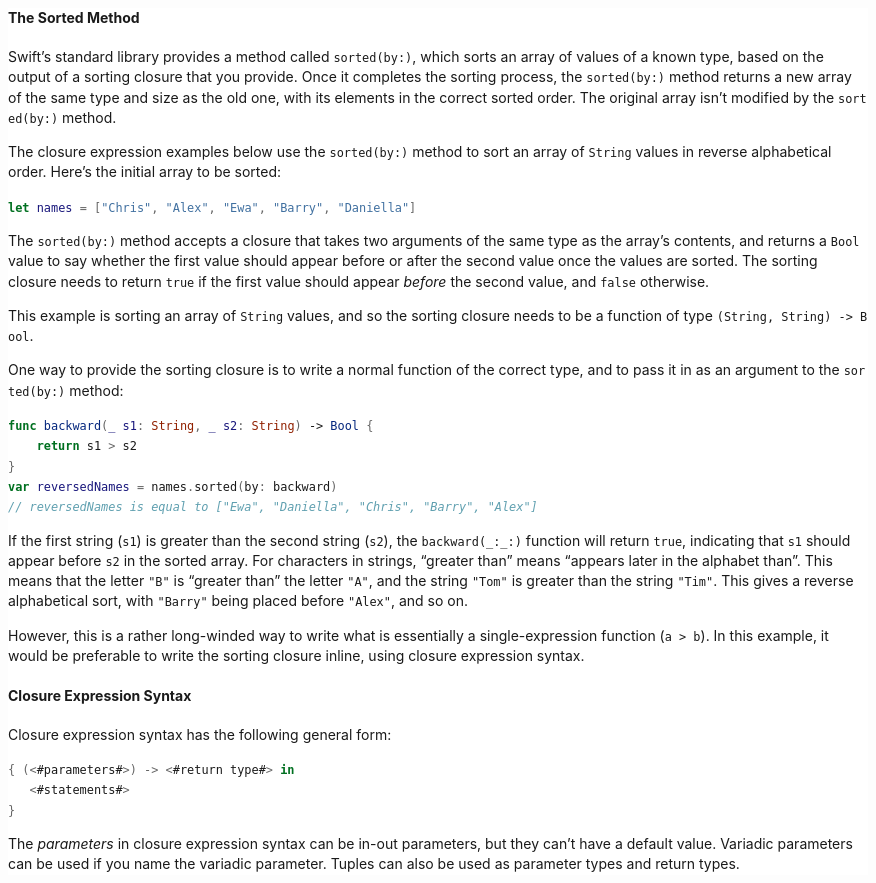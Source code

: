 #### The Sorted Method

Swift’s standard library provides a method called `sorted(by:)`, which sorts an array of values of a known type, based on the output of a sorting closure that you provide. Once it completes the sorting process, the `sorted(by:)` method returns a new array of the same type and size as the old one, with its elements in the correct sorted order. The original array isn’t modified by the `sorted(by:)` method.

The closure expression examples below use the `sorted(by:)` method to sort an array of `String` values in reverse alphabetical order. Here’s the initial array to be sorted:

```Swift
let names = ["Chris", "Alex", "Ewa", "Barry", "Daniella"]
```

The `sorted(by:)` method accepts a closure that takes two arguments of the same type as the array’s contents, and returns a `Bool` value to say whether the first value should appear before or after the second value once the values are sorted. The sorting closure needs to return `true` if the first value should appear _before_ the second value, and `false` otherwise.

This example is sorting an array of `String` values, and so the sorting closure needs to be a function of type `(String, String) -> Bool`.

One way to provide the sorting closure is to write a normal function of the correct type, and to pass it in as an argument to the `sorted(by:)` method:

```Swift
func backward(_ s1: String, _ s2: String) -> Bool {
    return s1 > s2
}
var reversedNames = names.sorted(by: backward)
// reversedNames is equal to ["Ewa", "Daniella", "Chris", "Barry", "Alex"]
```

If the first string (`s1`) is greater than the second string (`s2`), the `backward(_:_:)` function will return `true`, indicating that `s1` should appear before `s2` in the sorted array. For characters in strings, “greater than” means “appears later in the alphabet than”. This means that the letter `"B"` is “greater than” the letter `"A"`, and the string `"Tom"` is greater than the string `"Tim"`. This gives a reverse alphabetical sort, with `"Barry"` being placed before `"Alex"`, and so on.

However, this is a rather long-winded way to write what is essentially a single-expression function (`a > b`). In this example, it would be preferable to write the sorting closure inline, using closure expression syntax.

#### Closure Expression Syntax

Closure expression syntax has the following general form:

```Swift
{ (<#parameters#>) -> <#return type#> in
   <#statements#>
}
```

The _parameters_ in closure expression syntax can be in-out parameters, but they can’t have a default value. Variadic parameters can be used if you name the variadic parameter. Tuples can also be used as parameter types and return types.
